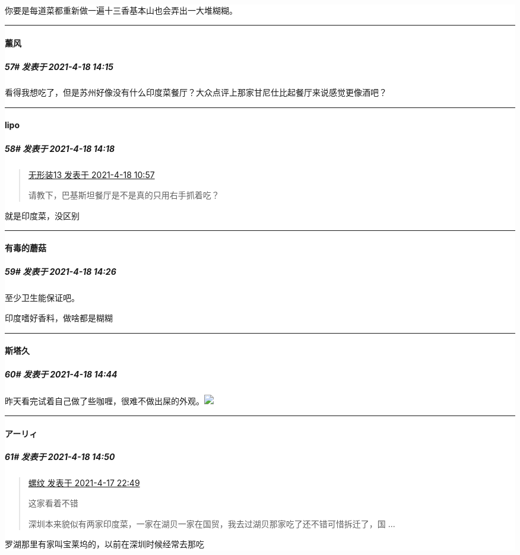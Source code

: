 
你要是每道菜都重新做一遍十三香基本山也会弄出一大堆糊糊。


*****

####  薰风  
##### 57#       发表于 2021-4-18 14:15


看得我想吃了，但是苏州好像没有什么印度菜餐厅？大众点评上那家甘尼仕比起餐厅来说感觉更像酒吧？


*****

####  lipo  
##### 58#       发表于 2021-4-18 14:18


<blockquote><a href="httphttps://bbs.saraba1st.com/2b/forum.php?mod=redirect&amp;goto=findpost&amp;pid=50974504&amp;ptid=1999589" target="_blank">无形装13 发表于 2021-4-18 10:57</a>

请教下，巴基斯坦餐厅是不是真的只用右手抓着吃？</blockquote>
就是印度菜，没区别


*****

####  有毒的蘑菇  
##### 59#       发表于 2021-4-18 14:26


至少卫生能保证吧。  

印度嗜好香料，做啥都是糊糊


*****

####  斯塔久  
##### 60#       发表于 2021-4-18 14:44


昨天看完试着自己做了些咖喱，很难不做出屎的外观。<img src="https://static.saraba1st.com/image/smiley/face2017/068.png" referrerpolicy="no-referrer">




*****

####  アーリィ  
##### 61#       发表于 2021-4-18 14:50


<blockquote><a href="httphttps://bbs.saraba1st.com/2b/forum.php?mod=redirect&amp;goto=findpost&amp;pid=50971583&amp;ptid=1999589" target="_blank">螺纹 发表于 2021-4-17 22:49</a>

这家看着不错

深圳本来貌似有两家印度菜，一家在湖贝一家在国贸，我去过湖贝那家吃了还不错可惜拆迁了，国 ...</blockquote>
罗湖那里有家叫宝莱坞的，以前在深圳时候经常去那吃

